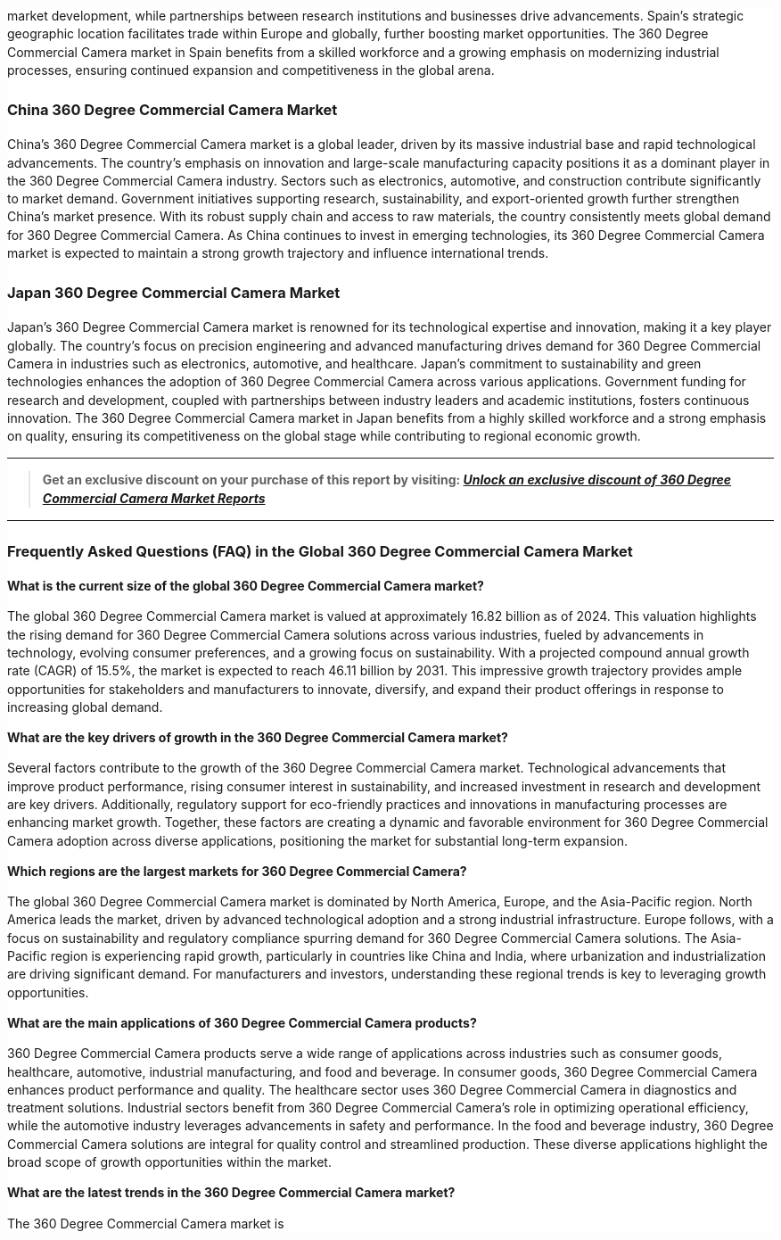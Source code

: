 market development, while partnerships between research institutions and businesses drive advancements. Spain&rsquo;s strategic geographic location facilitates trade within Europe and globally, further boosting market opportunities. The 360 Degree Commercial Camera market in Spain benefits from a skilled workforce and a growing emphasis on modernizing industrial processes, ensuring continued expansion and competitiveness in the global arena.</p><h3>China 360 Degree Commercial Camera Market</h3><p>China&rsquo;s 360 Degree Commercial Camera market is a global leader, driven by its massive industrial base and rapid technological advancements. The country&rsquo;s emphasis on innovation and large-scale manufacturing capacity positions it as a dominant player in the 360 Degree Commercial Camera industry. Sectors such as electronics, automotive, and construction contribute significantly to market demand. Government initiatives supporting research, sustainability, and export-oriented growth further strengthen China&rsquo;s market presence. With its robust supply chain and access to raw materials, the country consistently meets global demand for 360 Degree Commercial Camera. As China continues to invest in emerging technologies, its 360 Degree Commercial Camera market is expected to maintain a strong growth trajectory and influence international trends.</p><h3>Japan 360 Degree Commercial Camera Market</h3><p>Japan&rsquo;s 360 Degree Commercial Camera market is renowned for its technological expertise and innovation, making it a key player globally. The country&rsquo;s focus on precision engineering and advanced manufacturing drives demand for 360 Degree Commercial Camera in industries such as electronics, automotive, and healthcare. Japan&rsquo;s commitment to sustainability and green technologies enhances the adoption of 360 Degree Commercial Camera across various applications. Government funding for research and development, coupled with partnerships between industry leaders and academic institutions, fosters continuous innovation. The 360 Degree Commercial Camera market in Japan benefits from a highly skilled workforce and a strong emphasis on quality, ensuring its competitiveness on the global stage while contributing to regional economic growth.</p><hr /><blockquote><p><strong>Get an exclusive discount on your purchase of this report by visiting: <em><a href="://marketresearchpulse.com/ask-for-discount/69611?utm_source=Github&amp;utm_medium=027">Unlock an exclusive discount of 360 Degree Commercial Camera Market Reports</a></em>&nbsp;</strong></p></blockquote><hr /><h3>Frequently Asked Questions (FAQ) in the Global 360 Degree Commercial Camera Market</h3><p><strong>What is the current size of the global 360 Degree Commercial Camera market?</strong></p><p>The global 360 Degree Commercial Camera market is valued at approximately 16.82 billion as of 2024. This valuation highlights the rising demand for 360 Degree Commercial Camera solutions across various industries, fueled by advancements in technology, evolving consumer preferences, and a growing focus on sustainability. With a projected compound annual growth rate (CAGR) of 15.5%, the market is expected to reach 46.11 billion by 2031. This impressive growth trajectory provides ample opportunities for stakeholders and manufacturers to innovate, diversify, and expand their product offerings in response to increasing global demand.</p><p><strong>What are the key drivers of growth in the 360 Degree Commercial Camera market?</strong></p><p>Several factors contribute to the growth of the 360 Degree Commercial Camera market. Technological advancements that improve product performance, rising consumer interest in sustainability, and increased investment in research and development are key drivers. Additionally, regulatory support for eco-friendly practices and innovations in manufacturing processes are enhancing market growth. Together, these factors are creating a dynamic and favorable environment for 360 Degree Commercial Camera adoption across diverse applications, positioning the market for substantial long-term expansion.</p><p><strong>Which regions are the largest markets for 360 Degree Commercial Camera?</strong></p><p>The global 360 Degree Commercial Camera market is dominated by North America, Europe, and the Asia-Pacific region. North America leads the market, driven by advanced technological adoption and a strong industrial infrastructure. Europe follows, with a focus on sustainability and regulatory compliance spurring demand for 360 Degree Commercial Camera solutions. The Asia-Pacific region is experiencing rapid growth, particularly in countries like China and India, where urbanization and industrialization are driving significant demand. For manufacturers and investors, understanding these regional trends is key to leveraging growth opportunities.</p><p><strong>What are the main applications of 360 Degree Commercial Camera products?</strong></p><p>360 Degree Commercial Camera products serve a wide range of applications across industries such as consumer goods, healthcare, automotive, industrial manufacturing, and food and beverage. In consumer goods, 360 Degree Commercial Camera enhances product performance and quality. The healthcare sector uses 360 Degree Commercial Camera in diagnostics and treatment solutions. Industrial sectors benefit from 360 Degree Commercial Camera&rsquo;s role in optimizing operational efficiency, while the automotive industry leverages advancements in safety and performance. In the food and beverage industry, 360 Degree Commercial Camera solutions are integral for quality control and streamlined production. These diverse applications highlight the broad scope of growth opportunities within the market.</p><p><strong>What are the latest trends in the 360 Degree Commercial Camera market?</strong></p><p>The 360 Degree Commercial Camera market is
